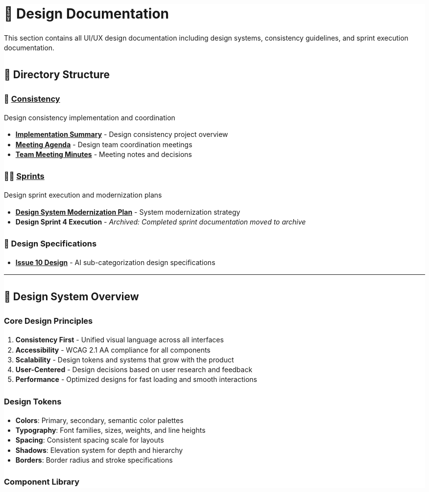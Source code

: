 # 🎨 Design Documentation

This section contains all UI/UX design documentation including design systems, consistency guidelines, and sprint execution documentation.

## 📁 Directory Structure

### 🎯 [Consistency](./consistency/)

Design consistency implementation and coordination

- **[Implementation Summary](./consistency/DESIGN_CONSISTENCY_IMPLEMENTATION_SUMMARY.md)** - Design consistency project overview
- **[Meeting Agenda](./consistency/DESIGN_CONSISTENCY_MEETING_AGENDA.md)** - Design team coordination meetings
- **[Team Meeting Minutes](./consistency/DESIGN_TEAM_MEETING_MINUTES.md)** - Meeting notes and decisions

### 🏃‍♂️ [Sprints](./sprints/)

Design sprint execution and modernization plans

- **[Design System Modernization Plan](./sprints/DESIGN_SYSTEM_MODERNIZATION_PLAN.md)** - System modernization strategy
- **Design Sprint 4 Execution** - _Archived: Completed sprint documentation moved to archive_

### 📝 Design Specifications

- **[Issue 10 Design](./issue-10-design.md)** - AI sub-categorization design specifications

---

## 🎨 Design System Overview

### Core Design Principles

1. **Consistency First** - Unified visual language across all interfaces
2. **Accessibility** - WCAG 2.1 AA compliance for all components
3. **Scalability** - Design tokens and systems that grow with the product
4. **User-Centered** - Design decisions based on user research and feedback
5. **Performance** - Optimized designs for fast loading and smooth interactions

### Design Tokens

- **Colors**: Primary, secondary, semantic color palettes
- **Typography**: Font families, sizes, weights, and line heights
- **Spacing**: Consistent spacing scale for layouts
- **Shadows**: Elevation system for depth and hierarchy
- **Borders**: Border radius and stroke specifications

### Component Library
